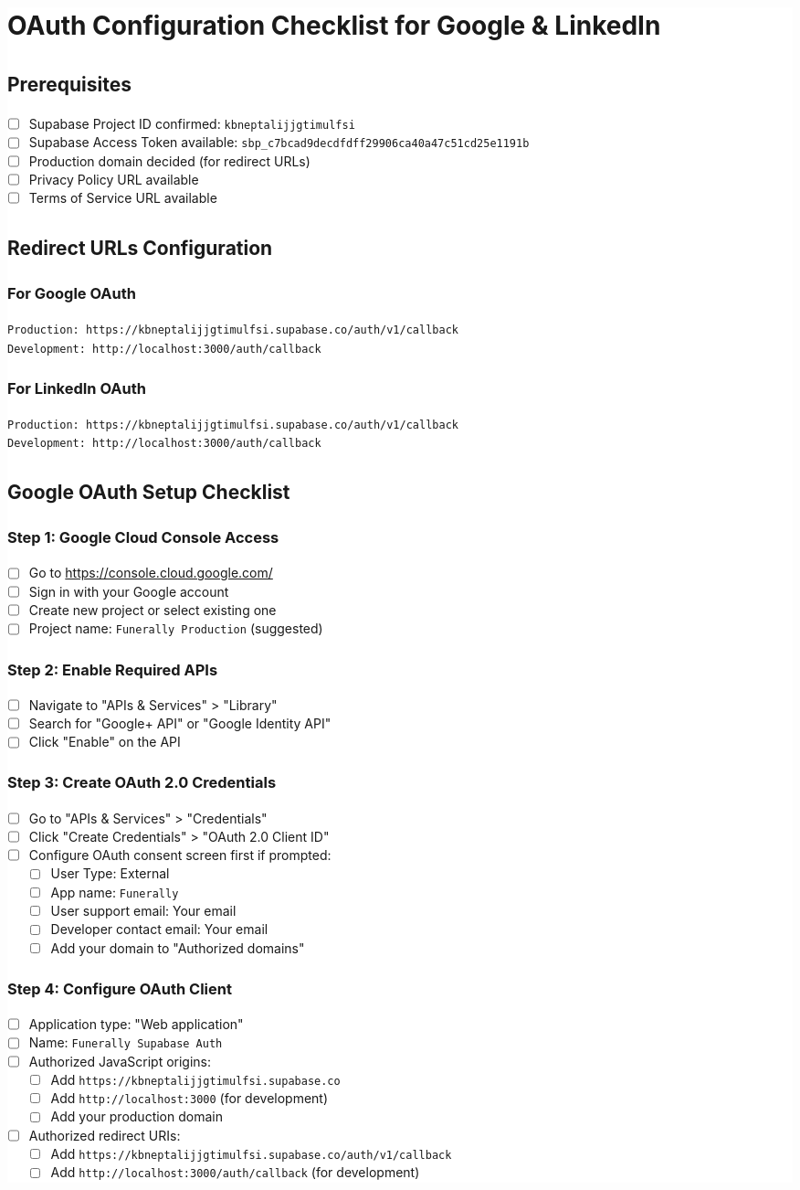 # OAuth Configuration Checklist for Google & LinkedIn

## Prerequisites
- [ ] Supabase Project ID confirmed: `kbneptalijjgtimulfsi`
- [ ] Supabase Access Token available: `sbp_c7bcad9decdfdff29906ca40a47c51cd25e1191b`
- [ ] Production domain decided (for redirect URLs)
- [ ] Privacy Policy URL available
- [ ] Terms of Service URL available

## Redirect URLs Configuration

### For Google OAuth
```
Production: https://kbneptalijjgtimulfsi.supabase.co/auth/v1/callback
Development: http://localhost:3000/auth/callback
```

### For LinkedIn OAuth
```
Production: https://kbneptalijjgtimulfsi.supabase.co/auth/v1/callback
Development: http://localhost:3000/auth/callback
```

## Google OAuth Setup Checklist

### Step 1: Google Cloud Console Access
- [ ] Go to https://console.cloud.google.com/
- [ ] Sign in with your Google account
- [ ] Create new project or select existing one
- [ ] Project name: `Funerally Production` (suggested)

### Step 2: Enable Required APIs
- [ ] Navigate to "APIs & Services" > "Library"
- [ ] Search for "Google+ API" or "Google Identity API"
- [ ] Click "Enable" on the API

### Step 3: Create OAuth 2.0 Credentials
- [ ] Go to "APIs & Services" > "Credentials"
- [ ] Click "Create Credentials" > "OAuth 2.0 Client ID"
- [ ] Configure OAuth consent screen first if prompted:
  - [ ] User Type: External
  - [ ] App name: `Funerally`
  - [ ] User support email: Your email
  - [ ] Developer contact email: Your email
  - [ ] Add your domain to "Authorized domains"

### Step 4: Configure OAuth Client
- [ ] Application type: "Web application"
- [ ] Name: `Funerally Supabase Auth`
- [ ] Authorized JavaScript origins:
  - [ ] Add `https://kbneptalijjgtimulfsi.supabase.co`
  - [ ] Add `http://localhost:3000` (for development)
  - [ ] Add your production domain
- [ ] Authorized redirect URIs:
  - [ ] Add `https://kbneptalijjgtimulfsi.supabase.co/auth/v1/callback`
  - [ ] Add `http://localhost:3000/auth/callback` (for development)
